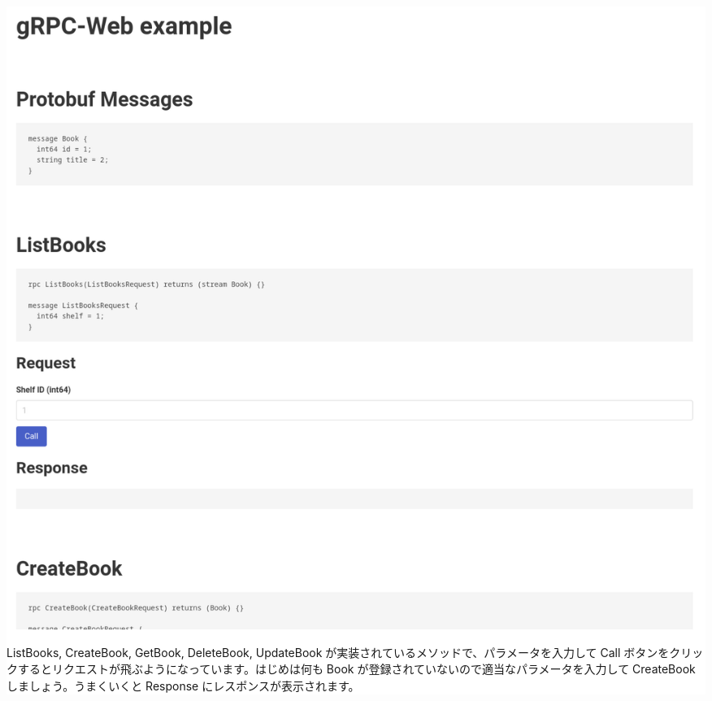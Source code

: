 ![client app overview](/images/articles/grpc-web-with-envoy-using-cloud-run-sidecar/client-app-overview.png)

ListBooks, CreateBook, GetBook, DeleteBook, UpdateBook が実装されているメソッドで、パラメータを入力して Call ボタンをクリックするとリクエストが飛ぶようになっています。はじめは何も Book が登録されていないので適当なパラメータを入力して CreateBook しましょう。うまくいくと Response にレスポンスが表示されます。
